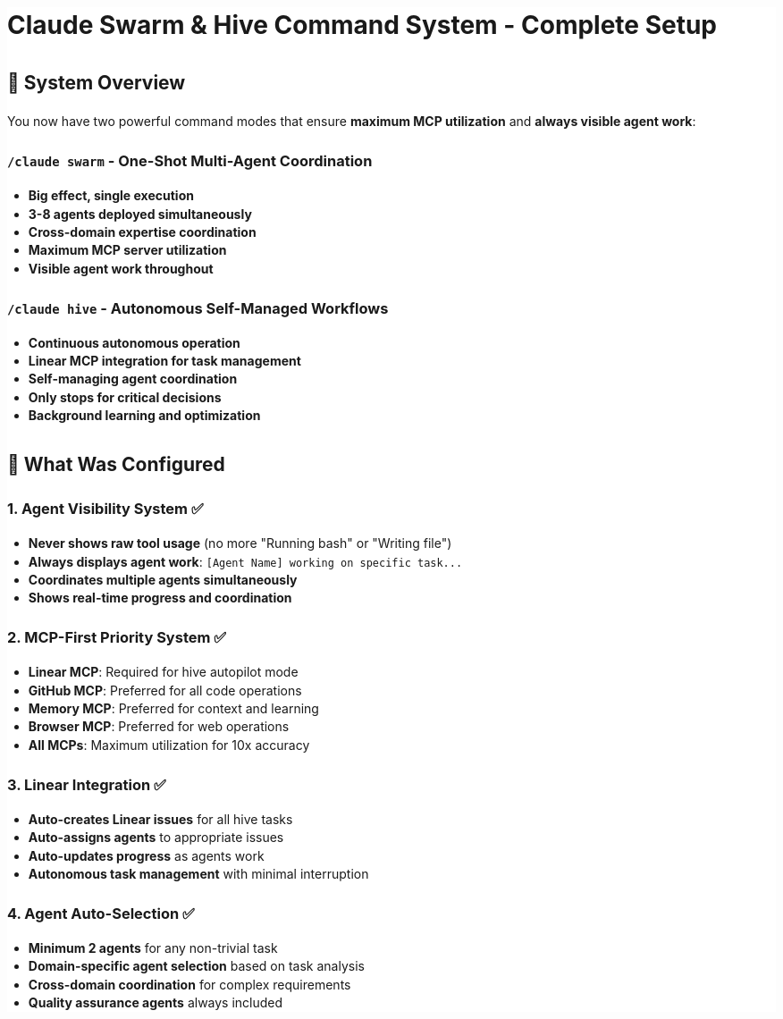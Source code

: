 # Claude Swarm & Hive Command System - Complete Setup

## 🚀 System Overview

You now have two powerful command modes that ensure **maximum MCP utilization** and **always visible agent work**:

### `/claude swarm` - One-Shot Multi-Agent Coordination
- **Big effect, single execution**
- **3-8 agents deployed simultaneously** 
- **Cross-domain expertise coordination**
- **Maximum MCP server utilization**
- **Visible agent work throughout**

### `/claude hive` - Autonomous Self-Managed Workflows  
- **Continuous autonomous operation**
- **Linear MCP integration for task management**
- **Self-managing agent coordination**
- **Only stops for critical decisions**
- **Background learning and optimization**

## 🔧 What Was Configured

### 1. Agent Visibility System ✅
- **Never shows raw tool usage** (no more "Running bash" or "Writing file")
- **Always displays agent work**: `[Agent Name] working on specific task...`
- **Coordinates multiple agents simultaneously**
- **Shows real-time progress and coordination**

### 2. MCP-First Priority System ✅
- **Linear MCP**: Required for hive autopilot mode
- **GitHub MCP**: Preferred for all code operations  
- **Memory MCP**: Preferred for context and learning
- **Browser MCP**: Preferred for web operations
- **All MCPs**: Maximum utilization for 10x accuracy

### 3. Linear Integration ✅
- **Auto-creates Linear issues** for all hive tasks
- **Auto-assigns agents** to appropriate issues  
- **Auto-updates progress** as agents work
- **Autonomous task management** with minimal interruption

### 4. Agent Auto-Selection ✅
- **Minimum 2 agents** for any non-trivial task
- **Domain-specific agent selection** based on task analysis
- **Cross-domain coordination** for complex requirements
- **Quality assurance agents** always included

